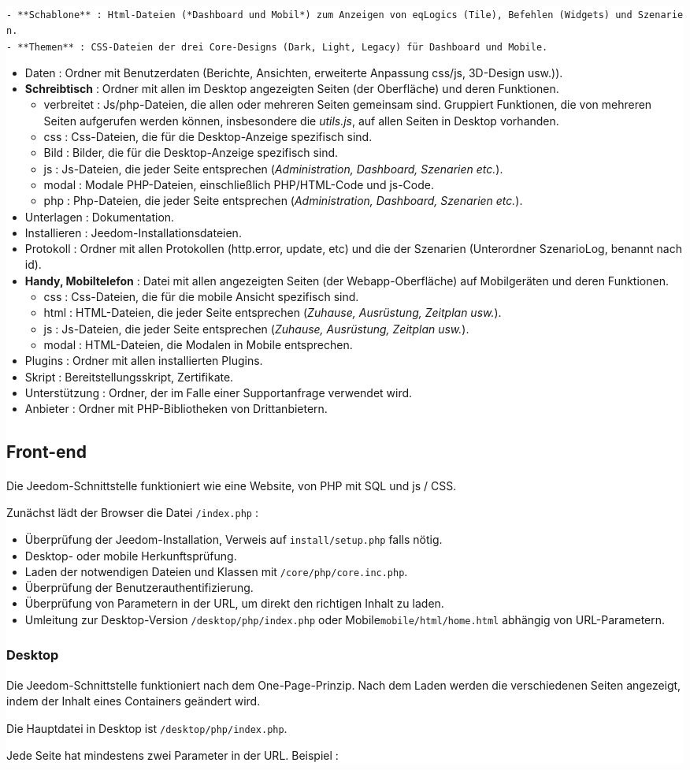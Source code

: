 	- **Schablone** : Html-Dateien (*Dashboard und Mobil*) zum Anzeigen von eqLogics (Tile), Befehlen (Widgets) und Szenarien.
	- **Themen** : CSS-Dateien der drei Core-Designs (Dark, Light, Legacy) für Dashboard und Mobile.
- Daten : Ordner mit Benutzerdaten (Berichte, Ansichten, erweiterte Anpassung css/js, 3D-Design usw.)).
- **Schreibtisch** : Ordner mit allen im Desktop angezeigten Seiten (der Oberfläche) und deren Funktionen.
	- verbreitet : Js/php-Dateien, die allen oder mehreren Seiten gemeinsam sind. Gruppiert Funktionen, die von mehreren Seiten aufgerufen werden können, insbesondere die *utils.js*, auf allen Seiten in Desktop vorhanden.
	- css : Css-Dateien, die für die Desktop-Anzeige spezifisch sind.
	- Bild : Bilder, die für die Desktop-Anzeige spezifisch sind.
	- js : Js-Dateien, die jeder Seite entsprechen (*Administration, Dashboard, Szenarien etc.*).
	- modal : Modale PHP-Dateien, einschließlich PHP/HTML-Code und js-Code.
	- php : Php-Dateien, die jeder Seite entsprechen (*Administration, Dashboard, Szenarien etc.*).
- Unterlagen : Dokumentation.
- Installieren : Jeedom-Installationsdateien.
- Protokoll : Ordner mit allen Protokollen (http.error, update, etc) und die der Szenarien (Unterordner SzenarioLog, benannt nach id).
- **Handy, Mobiltelefon** : Datei mit allen angezeigten Seiten (der Webapp-Oberfläche) auf Mobilgeräten und deren Funktionen.
	- css : Css-Dateien, die für die mobile Ansicht spezifisch sind.
	- html : HTML-Dateien, die jeder Seite entsprechen (*Zuhause, Ausrüstung, Zeitplan usw.*).
	- js : Js-Dateien, die jeder Seite entsprechen (*Zuhause, Ausrüstung, Zeitplan usw.*).
	- modal : HTML-Dateien, die Modalen in Mobile entsprechen.
- Plugins : Ordner mit allen installierten Plugins.
- Skript : Bereitstellungsskript, Zertifikate.
- Unterstützung : Ordner, der im Falle einer Supportanfrage verwendet wird.
- Anbieter : Ordner mit PHP-Bibliotheken von Drittanbietern.


## Front-end

Die Jeedom-Schnittstelle funktioniert wie eine Website, von PHP mit SQL und js / CSS.

Zunächst lädt der Browser die Datei `/index.php` :
- Überprüfung der Jeedom-Installation, Verweis auf `install/setup.php` falls nötig.
- Desktop- oder mobile Herkunftsprüfung.
- Laden der notwendigen Dateien und Klassen mit `/core/php/core.inc.php`.
- Überprüfung der Benutzerauthentifizierung.
- Überprüfung von Parametern in der URL, um direkt den richtigen Inhalt zu laden.
- Umleitung zur Desktop-Version `/desktop/php/index.php` oder Mobile`mobile/html/home.html` abhängig von URL-Parametern.

### Desktop

Die Jeedom-Schnittstelle funktioniert nach dem One-Page-Prinzip. Nach dem Laden werden die verschiedenen Seiten angezeigt, indem der Inhalt eines Containers geändert wird.

Die Hauptdatei in Desktop ist `/desktop/php/index.php`.

Jede Seite hat mindestens zwei Parameter in der URL. Beispiel :
